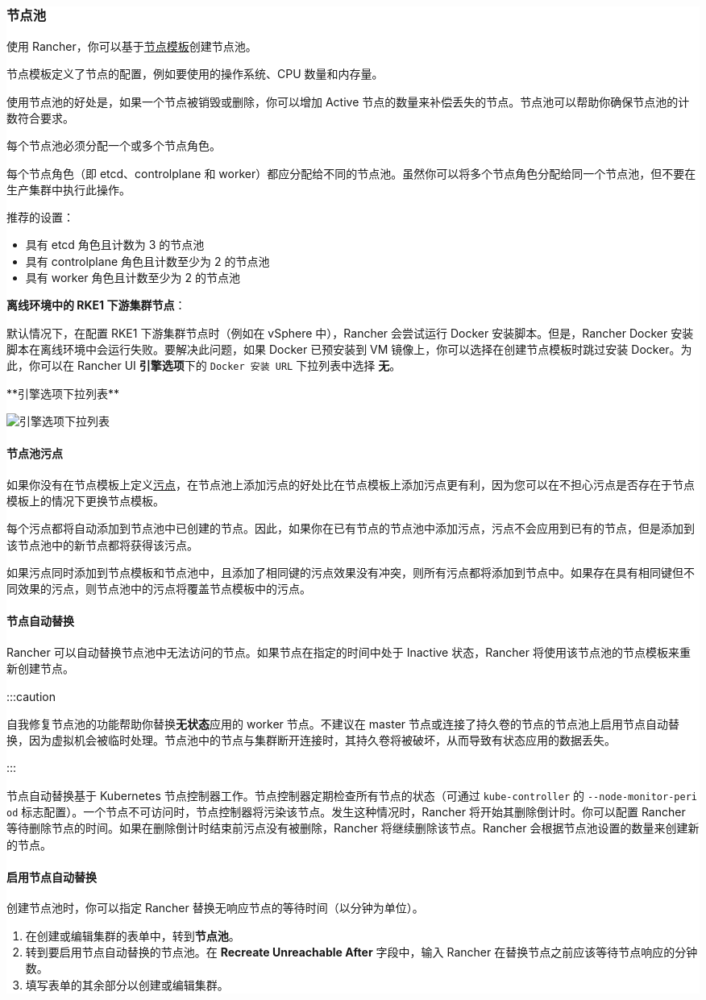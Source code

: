 ### 节点池

使用 Rancher，你可以基于[节点模板](#节点模板)创建节点池。

节点模板定义了节点的配置，例如要使用的操作系统、CPU 数量和内存量。

使用节点池的好处是，如果一个节点被销毁或删除，你可以增加 Active 节点的数量来补偿丢失的节点。节点池可以帮助你确保节点池的计数符合要求。

每个节点池必须分配一个或多个节点角色。

每个节点角色（即 etcd、controlplane 和 worker）都应分配给不同的节点池。虽然你可以将多个节点角色分配给同一个节点池，但不要在生产集群中执行此操作。

推荐的设置：

- 具有 etcd 角色且计数为 3 的节点池
- 具有 controlplane 角色且计数至少为 2 的节点池
- 具有 worker 角色且计数至少为 2 的节点池

**离线环境中的 RKE1 下游集群节点**：

默认情况下，在配置 RKE1 下游集群节点时（例如在 vSphere 中），Rancher 会尝试运行 Docker 安装脚本。但是，Rancher Docker 安装脚本在离线环境中会运行失败。要解决此问题，如果 Docker 已预安装到 VM 镜像上，你可以选择在创建节点模板时跳过安装 Docker。为此，你可以在 Rancher UI **引擎选项**下的 `Docker 安装 URL` 下拉列表中选择 **无**。

<figcaption>**引擎选项下拉列表**</figcaption>

![引擎选项下拉列表](/img/node-template-engine-options-rke1.png)

#### 节点池污点

如果你没有在节点模板上定义[污点](https://kubernetes.io/docs/concepts/configuration/taint-and-toleration/)，在节点池上添加污点的好处比在节点模板上添加污点更有利，因为您可以在不担心污点是否存在于节点模板上的情况下更换节点模板。

每个污点都将自动添加到节点池中已创建的节点。因此，如果你在已有节点的节点池中添加污点，污点不会应用到已有的节点，但是添加到该节点池中的新节点都将获得该污点。

如果污点同时添加到节点模板和节点池中，且添加了相同键的污点效果没有冲突，则所有污点都将添加到节点中。如果存在具有相同键但不同效果的污点，则节点池中的污点将覆盖节点模板中的污点。

#### 节点自动替换

Rancher 可以自动替换节点池中无法访问的节点。如果节点在指定的时间中处于 Inactive 状态，Rancher 将使用该节点池的节点模板来重新创建节点。

:::caution

自我修复节点池的功能帮助你替换<b>无状态</b>应用的 worker 节点。不建议在 master 节点或连接了持久卷的节点的节点池上启用节点自动替换，因为虚拟机会被临时处理。节点池中的节点与集群断开连接时，其持久卷将被破坏，从而导致有状态应用的数据丢失。

:::

节点自动替换基于 Kubernetes 节点控制器工作。节点控制器定期检查所有节点的状态（可通过 `kube-controller` 的 `--node-monitor-period` 标志配置）。一个节点不可访问时，节点控制器将污染该节点。发生这种情况时，Rancher 将开始其删除倒计时。你可以配置 Rancher 等待删除节点的时间。如果在删除倒计时结束前污点没有被删除，Rancher 将继续删除该节点。Rancher 会根据节点池设置的数量来创建新的节点。

#### 启用节点自动替换

创建节点池时，你可以指定 Rancher 替换无响应节点的等待时间（以分钟为单位）。

1. 在创建或编辑集群的表单中，转到**节点池**。
1. 转到要启用节点自动替换的节点池。在 **Recreate Unreachable After** 字段中，输入 Rancher 在替换节点之前应该等待节点响应的分钟数。
1. 填写表单的其余部分以创建或编辑集群。
